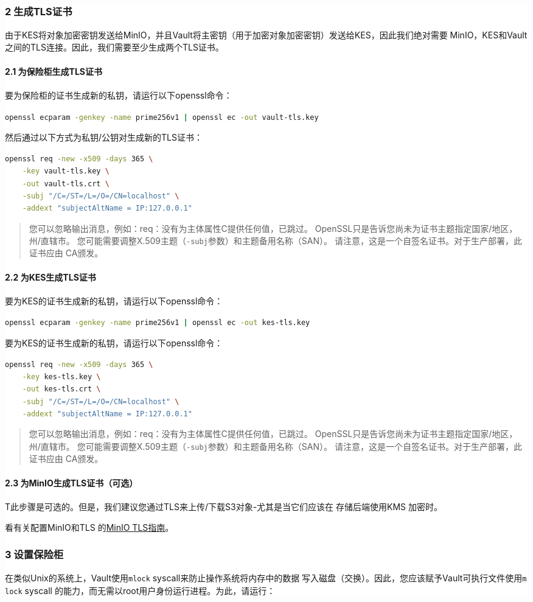 ### 2 生成TLS证书

由于KES将对象加密密钥发送给MinIO，并且Vault将主密钥（用于加密对象加密密钥）发送给KES，因此我们绝对需要 MinIO，KES和Vault之间的TLS连接。因此，我们需要至少生成两个TLS证书。

#### 2.1 为保险柜生成TLS证书

要为保险柜的证书生成新的私钥，请运行以下openssl命令：

```sh
openssl ecparam -genkey -name prime256v1 | openssl ec -out vault-tls.key
```

然后通过以下方式为私钥/公钥对生成新的TLS证书：

```sh
openssl req -new -x509 -days 365 \
    -key vault-tls.key \
    -out vault-tls.crt \
    -subj "/C=/ST=/L=/O=/CN=localhost" \
    -addext "subjectAltName = IP:127.0.0.1"
```

> 您可以忽略输出消息，例如：req：没有为主体属性C提供任何值，已跳过。 OpenSSL只是告诉您尚未为证书主题指定国家/地区，州/直辖市。 您可能需要调整X.509主题（`-subj`参数）和主题备用名称（SAN）。 请注意，这是一个自签名证书。对于生产部署，此证书应由 CA颁发。

#### 2.2 为KES生成TLS证书

要为KES的证书生成新的私钥，请运行以下openssl命令：

```sh
openssl ecparam -genkey -name prime256v1 | openssl ec -out kes-tls.key
```

要为KES的证书生成新的私钥，请运行以下openssl命令：

```sh
openssl req -new -x509 -days 365 \
    -key kes-tls.key \
    -out kes-tls.crt \
    -subj "/C=/ST=/L=/O=/CN=localhost" \
    -addext "subjectAltName = IP:127.0.0.1"
```

> 您可以忽略输出消息，例如：req：没有为主体属性C提供任何值，已跳过。 OpenSSL只是告诉您尚未为证书主题指定国家/地区，州/直辖市。 您可能需要调整X.509主题（`-subj`参数）和主题备用名称（SAN）。 请注意，这是一个自签名证书。对于生产部署，此证书应由 CA颁发。

#### 2.3 为MinIO生成TLS证书（可选）

T此步骤是可选的。但是，我们建议您通过TLS来上传/下载S3对象-尤其是当它们应该在 存储后端使用KMS 加密时。

看有关配置MinIO和TLS 的[MinIO TLS指南](http://docs.minio.org.cn/docs/master/how-to-secure-access-to-minio-server-with-tls.html)。

### 3 设置保险柜

在类似Unix的系统上，Vault使用`mlock` syscall来防止操作系统将内存中的数据 写入磁盘（交换）。因此，您应该赋予Vault可执行文件使用`mlock` syscall 的能力，而无需以root用户身份运行进程。为此，请运行：
